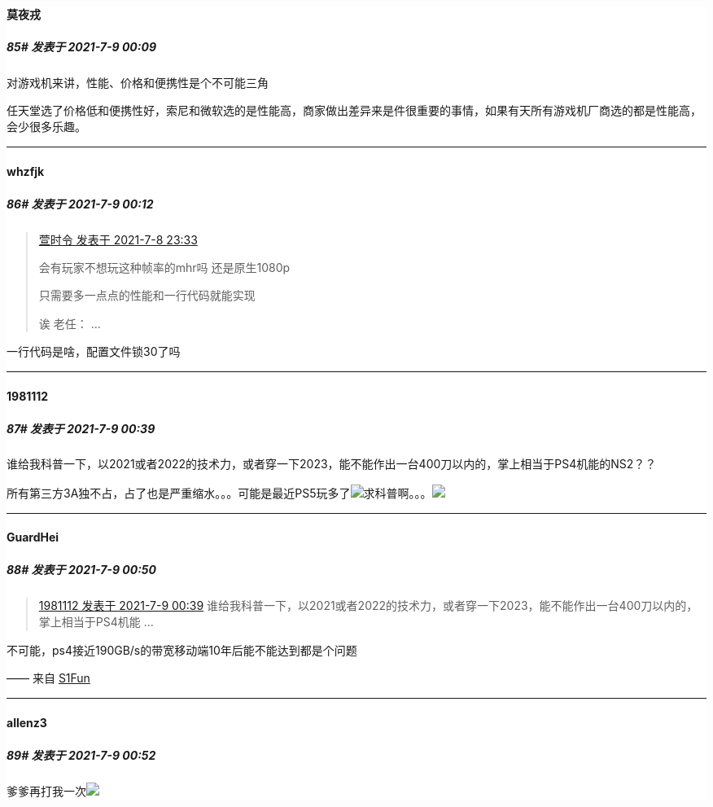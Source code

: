 ####  莫夜戎  
##### 85#       发表于 2021-7-9 00:09


对游戏机来讲，性能、价格和便携性是个不可能三角

任天堂选了价格低和便携性好，索尼和微软选的是性能高，商家做出差异来是件很重要的事情，如果有天所有游戏机厂商选的都是性能高，会少很多乐趣。


*****

####  whzfjk  
##### 86#       发表于 2021-7-9 00:12


<blockquote><a href="httphttps://bbs.saraba1st.com/2b/forum.php?mod=redirect&amp;goto=findpost&amp;pid=51890914&amp;ptid=2014422" target="_blank">萱时令 发表于 2021-7-8 23:33</a>

会有玩家不想玩这种帧率的mhr吗 还是原生1080p

只需要多一点点的性能和一行代码就能实现

诶 老任： ...</blockquote>
一行代码是啥，配置文件锁30了吗


*****

####  1981112  
##### 87#       发表于 2021-7-9 00:39


谁给我科普一下，以2021或者2022的技术力，或者穿一下2023，能不能作出一台400刀以内的，掌上相当于PS4机能的NS2？？


所有第三方3A独不占，占了也是严重缩水。。。可能是最近PS5玩多了<img src="https://static.saraba1st.com/image/smiley/face2017/004.gif" referrerpolicy="no-referrer">求科普啊。。。<img src="https://static.saraba1st.com/image/smiley/face2017/013.png" referrerpolicy="no-referrer">


*****

####  GuardHei  
##### 88#       发表于 2021-7-9 00:50


<blockquote><a href="httphttps://bbs.saraba1st.com/2b/forum.php?mod=redirect&amp;goto=findpost&amp;pid=51891490&amp;ptid=2014422" target="_blank">1981112 发表于 2021-7-9 00:39</a>
谁给我科普一下，以2021或者2022的技术力，或者穿一下2023，能不能作出一台400刀以内的，掌上相当于PS4机能 ...</blockquote>
不可能，ps4接近190GB/s的带宽移动端10年后能不能达到都是个问题

—— 来自 [S1Fun](https://s1fun.koalcat.com)


*****

####  allenz3  
##### 89#       发表于 2021-7-9 00:52


爹爹再打我一次<img src="https://static.saraba1st.com/image/smiley/face2017/066.png" referrerpolicy="no-referrer">

